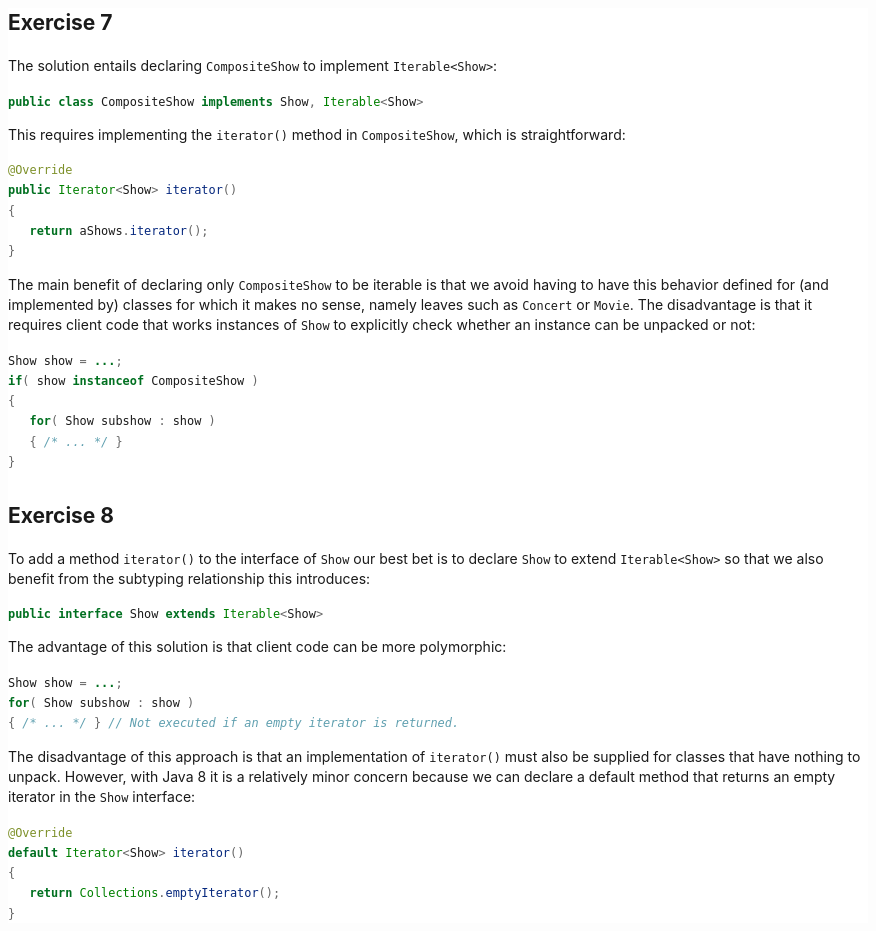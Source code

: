 ## Exercise 7

The solution entails declaring `CompositeShow` to implement `Iterable<Show>`:

```java
public class CompositeShow implements Show, Iterable<Show>
```

This requires implementing the `iterator()` method in `CompositeShow`, which is straightforward:

```java
@Override
public Iterator<Show> iterator()
{
   return aShows.iterator();
}
```

The main benefit of declaring only `CompositeShow` to be iterable is that we avoid having to have this behavior defined for (and implemented by) classes for which it makes no sense, namely leaves such as `Concert` or `Movie`. The disadvantage is that it requires client code that works instances of `Show` to explicitly check whether an instance can be unpacked or not:

```java
Show show = ...;
if( show instanceof CompositeShow )
{
   for( Show subshow : show )
   { /* ... */ }
}
```

## Exercise 8

To add a method `iterator()` to the interface of `Show` our best bet is to declare `Show` to extend `Iterable<Show>` so that we also benefit from the subtyping relationship this introduces:

```java
public interface Show extends Iterable<Show>
```

The advantage of this solution is that client code can be more polymorphic:

```java
Show show = ...;
for( Show subshow : show ) 
{ /* ... */ } // Not executed if an empty iterator is returned.
```

The disadvantage of this approach is that an implementation of `iterator()` must also be supplied for classes that have nothing to unpack. However, with Java 8 it is a relatively minor concern because we can declare a default method that returns an empty iterator in the `Show` interface:

```java
@Override
default Iterator<Show> iterator()
{
   return Collections.emptyIterator();
}
```

